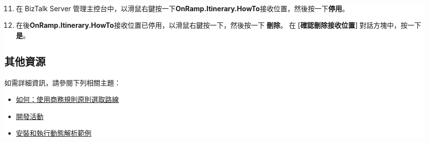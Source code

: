 11. 在 BizTalk Server 管理主控台中，以滑鼠右鍵按一下**OnRamp.Itinerary.HowTo**接收位置，然後按一下**停用**。  
  
12. 在後**OnRamp.Itinerary.HowTo**接收位置已停用，以滑鼠右鍵按一下，然後按一下 **刪除**。 在 [**確認刪除接收位置**] 對話方塊中，按一下**是**。  
  
## <a name="additional-resources"></a>其他資源  
 如需詳細資訊，請參閱下列相關主題：  
  
-   [如何：使用商務規則原則選取路線](../esb-toolkit/how-to-select-an-itinerary-using-a-business-rules-policy.md)  
  
-   [開發活動](../esb-toolkit/development-activities.md)  
  
-   [安裝和執行動態解析範例](../esb-toolkit/installing-and-running-the-dynamic-resolution-sample.md)